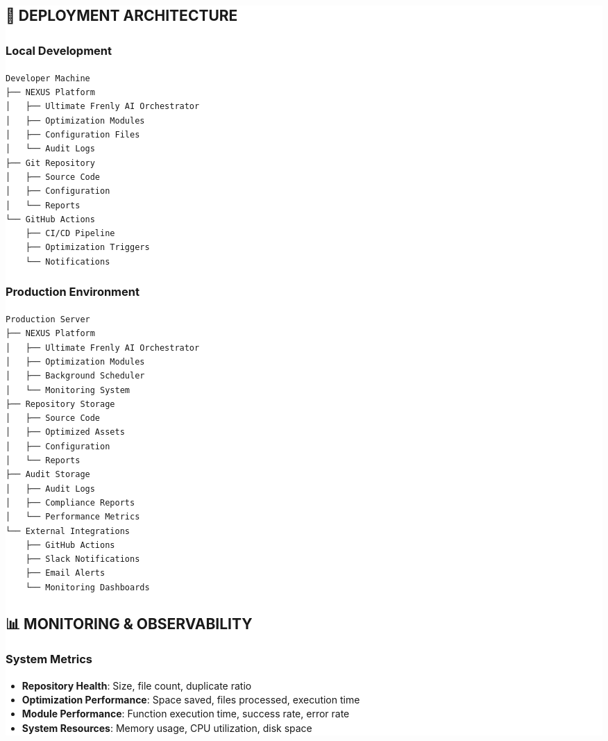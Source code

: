 ## 🚀 **DEPLOYMENT ARCHITECTURE**

### **Local Development**

```
Developer Machine
├── NEXUS Platform
│   ├── Ultimate Frenly AI Orchestrator
│   ├── Optimization Modules
│   ├── Configuration Files
│   └── Audit Logs
├── Git Repository
│   ├── Source Code
│   ├── Configuration
│   └── Reports
└── GitHub Actions
    ├── CI/CD Pipeline
    ├── Optimization Triggers
    └── Notifications
```

### **Production Environment**

```
Production Server
├── NEXUS Platform
│   ├── Ultimate Frenly AI Orchestrator
│   ├── Optimization Modules
│   ├── Background Scheduler
│   └── Monitoring System
├── Repository Storage
│   ├── Source Code
│   ├── Optimized Assets
│   ├── Configuration
│   └── Reports
├── Audit Storage
│   ├── Audit Logs
│   ├── Compliance Reports
│   └── Performance Metrics
└── External Integrations
    ├── GitHub Actions
    ├── Slack Notifications
    ├── Email Alerts
    └── Monitoring Dashboards
```

## 📊 **MONITORING & OBSERVABILITY**

### **System Metrics**

- **Repository Health**: Size, file count, duplicate ratio
- **Optimization Performance**: Space saved, files processed, execution time
- **Module Performance**: Function execution time, success rate, error rate
- **System Resources**: Memory usage, CPU utilization, disk space
